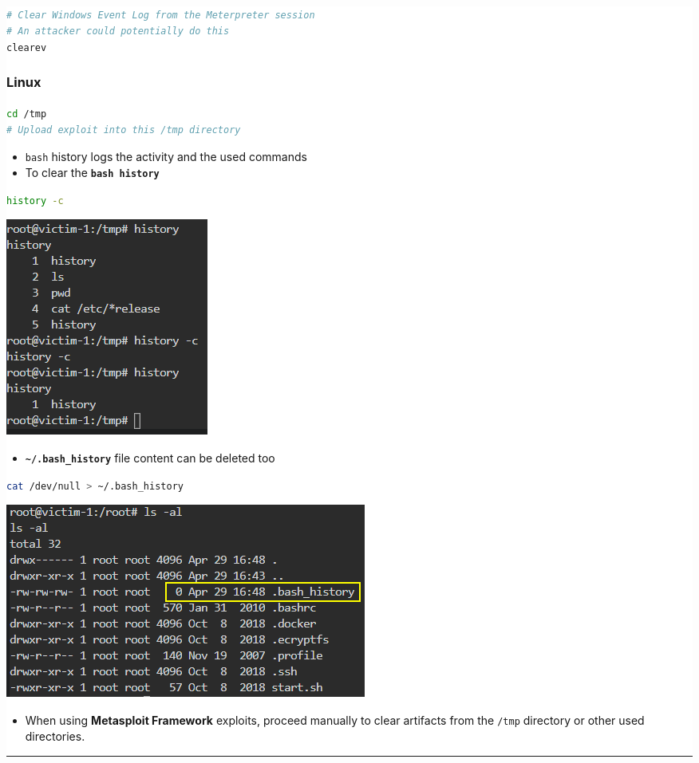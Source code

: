 ```bash
# Clear Windows Event Log from the Meterpreter session
# An attacker could potentially do this
clearev
```

### Linux

```bash
cd /tmp
# Upload exploit into this /tmp directory
```

- `bash` history logs the activity and the used commands
- To clear the **`bash history`**

```bash
history -c
```

![](.gitbook/assets/image-20230429184656889.png)

- **`~/.bash_history`** file content can be deleted too

```bash
cat /dev/null > ~/.bash_history
```

![](.gitbook/assets/image-20230429184831730.png)

- When using **Metasploit Framework** exploits, proceed manually to clear artifacts from the `/tmp` directory or other used directories.

------

